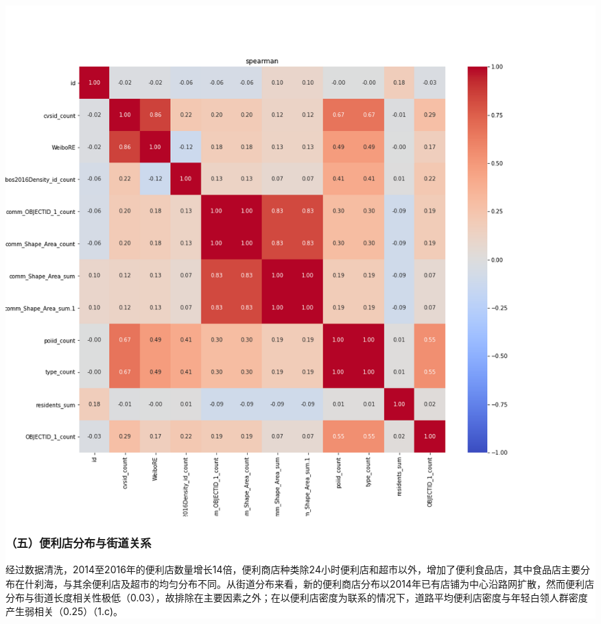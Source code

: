 ![cvsREweiboCorr_spearman](figures/cvsREweiboCorr_spearman.png)
### （五）便利店分布与街道关系
经过数据清洗，2014至2016年的便利店数量增长14倍，便利商店种类除24小时便利店和超市以外，增加了便利食品店，其中食品店主要分布在什刹海，与其余便利店及超市的均匀分布不同。从街道分布来看，新的便利商店分布以2014年已有店铺为中心沿路网扩散，然而便利店分布与街道长度相关性极低（0.03），故排除在主要因素之外；在以便利店密度为联系的情况下，道路平均便利店密度与年轻白领人群密度产生弱相关（0.25）（1.c)。
